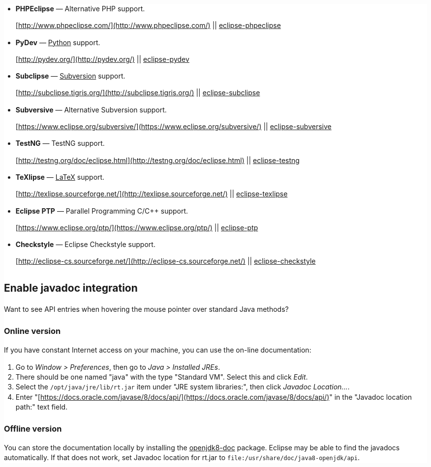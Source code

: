 *   **PHPEclipse** — Alternative PHP support.

	[http://www.phpeclipse.com/](http://www.phpeclipse.com/) || [eclipse-phpeclipse](https://aur.archlinux.org/packages/eclipse-phpeclipse/)

*   **PyDev** — [Python](/index.php/Python "Python") support.

	[http://pydev.org/](http://pydev.org/) || [eclipse-pydev](https://aur.archlinux.org/packages/eclipse-pydev/)

*   **Subclipse** — [Subversion](/index.php/Subversion "Subversion") support.

	[http://subclipse.tigris.org/](http://subclipse.tigris.org/) || [eclipse-subclipse](https://aur.archlinux.org/packages/eclipse-subclipse/)

*   **Subversive** — Alternative Subversion support.

	[https://www.eclipse.org/subversive/](https://www.eclipse.org/subversive/) || [eclipse-subversive](https://aur.archlinux.org/packages/eclipse-subversive/)

*   **TestNG** — TestNG support.

	[http://testng.org/doc/eclipse.html](http://testng.org/doc/eclipse.html) || [eclipse-testng](https://aur.archlinux.org/packages/eclipse-testng/)

*   **TeXlipse** — [LaTeX](/index.php/LaTeX "LaTeX") support.

	[http://texlipse.sourceforge.net/](http://texlipse.sourceforge.net/) || [eclipse-texlipse](https://aur.archlinux.org/packages/eclipse-texlipse/)

*   **Eclipse PTP** — Parallel Programming C/C++ support.

	[https://www.eclipse.org/ptp/](https://www.eclipse.org/ptp/) || [eclipse-ptp](https://aur.archlinux.org/packages/eclipse-ptp/)

*   **Checkstyle** — Eclipse Checkstyle support.

	[http://eclipse-cs.sourceforge.net/](http://eclipse-cs.sourceforge.net/) || [eclipse-checkstyle](https://aur.archlinux.org/packages/eclipse-checkstyle/)

## Enable javadoc integration

Want to see API entries when hovering the mouse pointer over standard Java methods?

### Online version

If you have constant Internet access on your machine, you can use the on-line documentation:

1.  Go to *Window > Preferences*, then go to *Java > Installed JREs*.
2.  There should be one named "java" with the type "Standard VM". Select this and click *Edit*.
3.  Select the `/opt/java/jre/lib/rt.jar` item under "JRE system libraries:", then click *Javadoc Location...*.
4.  Enter "[https://docs.oracle.com/javase/8/docs/api/](https://docs.oracle.com/javase/8/docs/api/)" in the "Javadoc location path:" text field.

### Offline version

You can store the documentation locally by installing the [openjdk8-doc](https://www.archlinux.org/packages/?name=openjdk8-doc) package. Eclipse may be able to find the javadocs automatically. If that does not work, set Javadoc location for rt.jar to `file:/usr/share/doc/java8-openjdk/api`.
